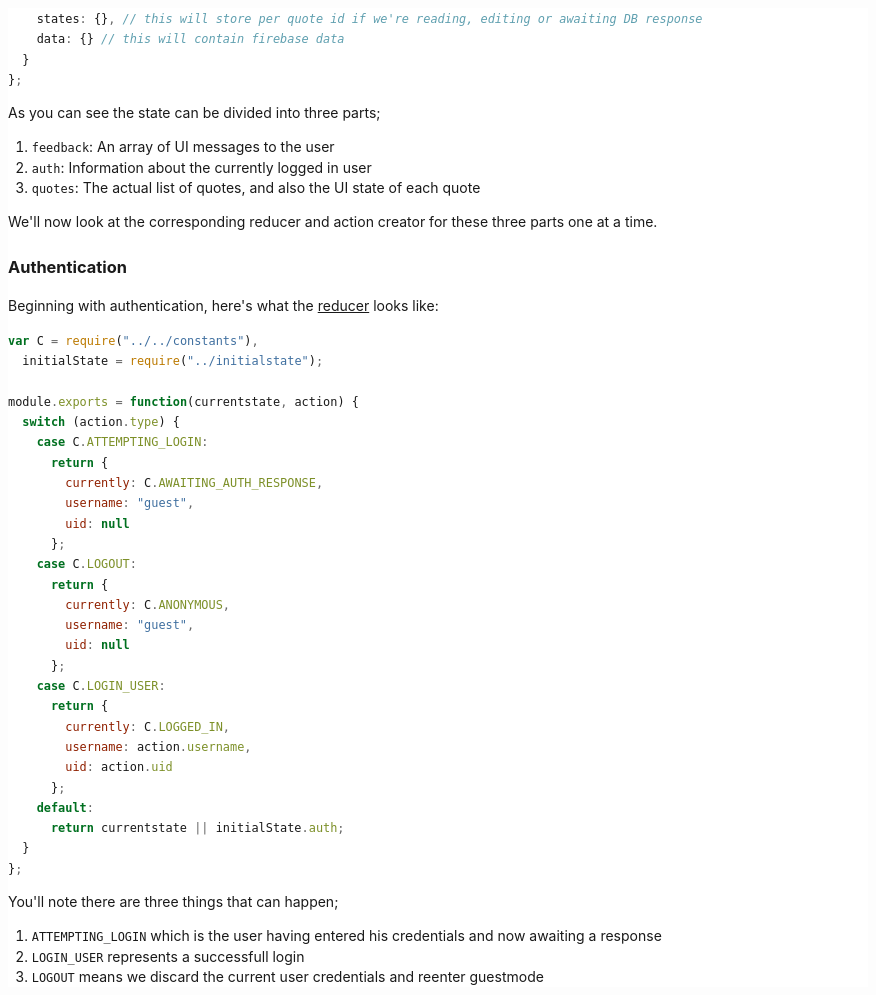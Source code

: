```javascript
    states: {}, // this will store per quote id if we're reading, editing or awaiting DB response
    data: {} // this will contain firebase data
  }
};
```

As you can see the state can be divided into three parts;

1.  `feedback`: An array of UI messages to the user
2.  `auth`: Information about the currently logged in user
3.  `quotes`: The actual list of quotes, and also the UI state of each quote

We'll now look at the corresponding reducer and action creator for these three parts one at a time.

### Authentication

Beginning with authentication, here's what the [reducer](https://github.com/krawaller/reduxfirebasedemo/blob/gh-pages/src/store/reducers/auth.js) looks like:

```javascript
var C = require("../../constants"),
  initialState = require("../initialstate");

module.exports = function(currentstate, action) {
  switch (action.type) {
    case C.ATTEMPTING_LOGIN:
      return {
        currently: C.AWAITING_AUTH_RESPONSE,
        username: "guest",
        uid: null
      };
    case C.LOGOUT:
      return {
        currently: C.ANONYMOUS,
        username: "guest",
        uid: null
      };
    case C.LOGIN_USER:
      return {
        currently: C.LOGGED_IN,
        username: action.username,
        uid: action.uid
      };
    default:
      return currentstate || initialState.auth;
  }
};
```

You'll note there are three things that can happen;

1.  `ATTEMPTING_LOGIN` which is the user having entered his credentials and now awaiting a response
2.  `LOGIN_USER` represents a successfull login
3.  `LOGOUT` means we discard the current user credentials and reenter guestmode
